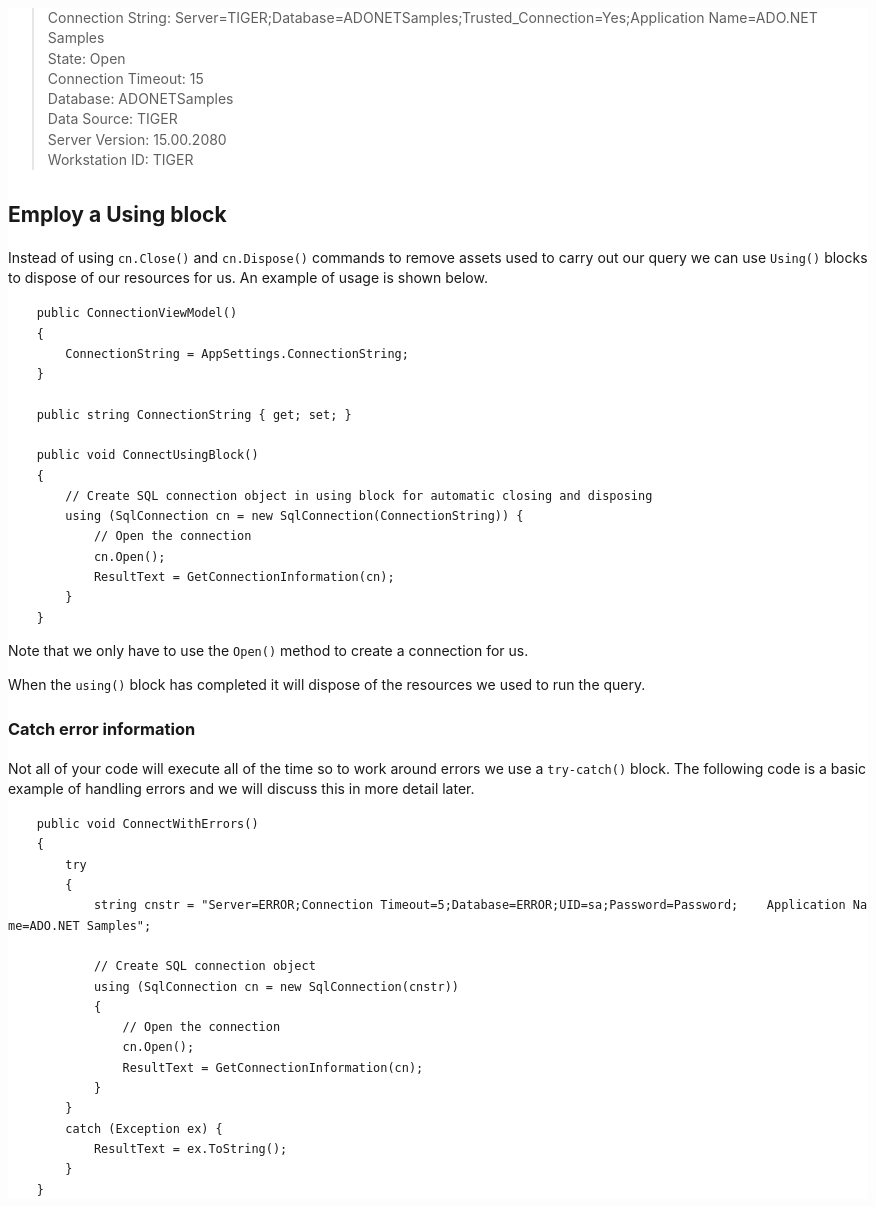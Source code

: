 > Connection String: Server=TIGER;Database=ADONETSamples;Trusted_Connection=Yes;Application Name=ADO.NET Samples        
> State: Open       
> Connection Timeout: 15        
> Database: ADONETSamples       
> Data Source: TIGER        
> Server Version: 15.00.2080        
> Workstation ID: TIGER

## Employ a Using block

Instead of using ``cn.Close()`` and ``cn.Dispose()`` commands to remove assets used to carry out our query we can use ``Using()`` blocks to dispose of our resources for us. An example of usage is shown below.

```
    public ConnectionViewModel()
    {
        ConnectionString = AppSettings.ConnectionString;
    }
    
    public string ConnectionString { get; set; }

    public void ConnectUsingBlock()
    {
        // Create SQL connection object in using block for automatic closing and disposing
        using (SqlConnection cn = new SqlConnection(ConnectionString)) {
            // Open the connection
            cn.Open(); 
            ResultText = GetConnectionInformation(cn);
        }
    }
```

Note that we only have to use the ``Open()`` method to create a connection for us.

When the ``using()`` block has completed it will dispose of the resources we used to run the query.

### Catch error information

Not all of your code will execute all of the time so to work around errors we use a ``try-catch()`` block. The following code is a basic example of handling errors and we will discuss this in more detail later.

```
    public void ConnectWithErrors()
    {
        try 
        {
            string cnstr = "Server=ERROR;Connection Timeout=5;Database=ERROR;UID=sa;Password=Password;    Application Name=ADO.NET Samples";

            // Create SQL connection object
            using (SqlConnection cn = new SqlConnection(cnstr))
            {
                // Open the connection
                cn.Open();   
                ResultText = GetConnectionInformation(cn);
            }
        }
        catch (Exception ex) {
            ResultText = ex.ToString();
        }
    }
```
